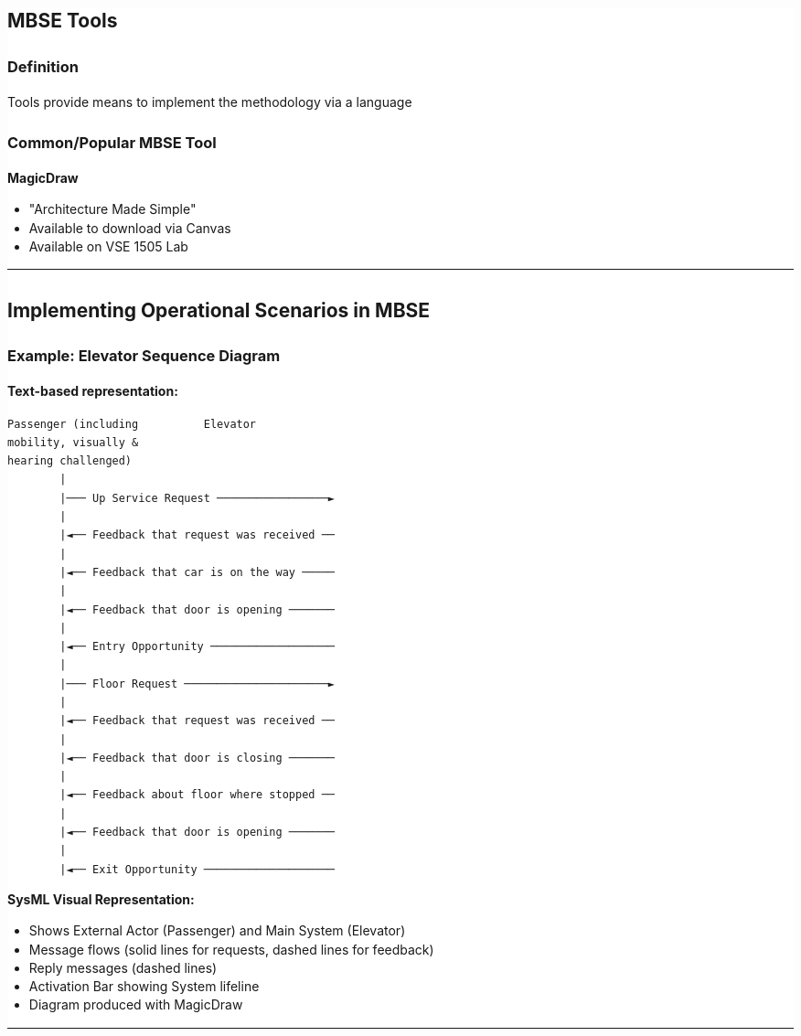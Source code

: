 
## MBSE Tools

### Definition
Tools provide means to implement the methodology via a language

### Common/Popular MBSE Tool

**MagicDraw**
- "Architecture Made Simple"
- Available to download via Canvas
- Available on VSE 1505 Lab

---

## Implementing Operational Scenarios in MBSE

### Example: Elevator Sequence Diagram

**Text-based representation:**
```
Passenger (including          Elevator
mobility, visually &
hearing challenged)
        |
        |─── Up Service Request ─────────────────►
        |
        |◄── Feedback that request was received ──
        |
        |◄── Feedback that car is on the way ─────
        |
        |◄── Feedback that door is opening ───────
        |
        |◄── Entry Opportunity ───────────────────
        |
        |─── Floor Request ──────────────────────►
        |
        |◄── Feedback that request was received ──
        |
        |◄── Feedback that door is closing ───────
        |
        |◄── Feedback about floor where stopped ──
        |
        |◄── Feedback that door is opening ───────
        |
        |◄── Exit Opportunity ────────────────────
```

**SysML Visual Representation:**
- Shows External Actor (Passenger) and Main System (Elevator)
- Message flows (solid lines for requests, dashed lines for feedback)
- Reply messages (dashed lines)
- Activation Bar showing System lifeline
- Diagram produced with MagicDraw

---
